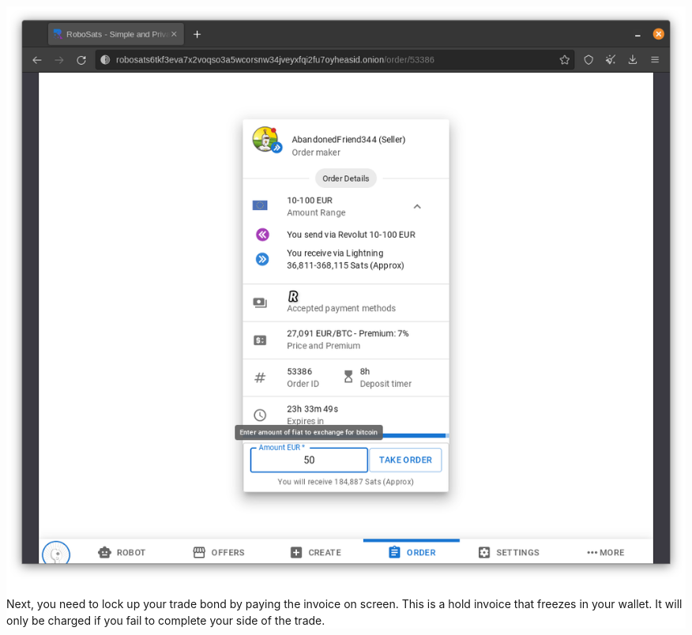 ![image](assets\6.png)

Next, you need to lock up your trade bond by paying the invoice on screen. This is a hold invoice that freezes in your wallet. It will only be charged if you fail to complete your side of the trade.
